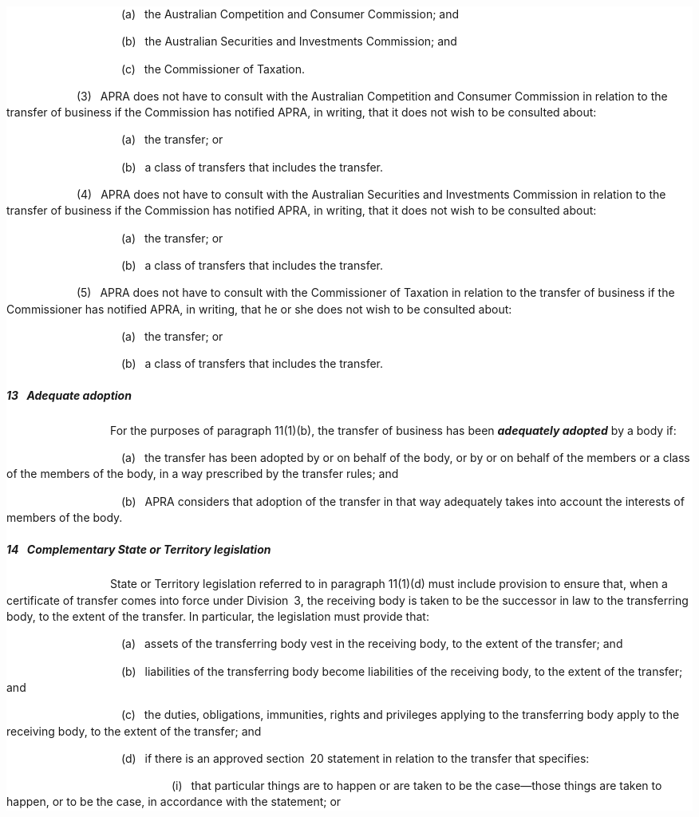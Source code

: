                      (a)  the Australian Competition and Consumer Commission; and 

                     (b)  the Australian Securities and Investments Commission; and

                     (c)  the Commissioner of Taxation.

             (3)  APRA does not have to consult with the Australian Competition and Consumer Commission in relation to the transfer of business if the Commission has notified APRA, in writing, that it does not wish to be consulted about:

                     (a)  the transfer; or

                     (b)  a class of transfers that includes the transfer.

             (4)  APRA does not have to consult with the Australian Securities and Investments Commission in relation to the transfer of business if the Commission has notified APRA, in writing, that it does not wish to be consulted about:

                     (a)  the transfer; or

                     (b)  a class of transfers that includes the transfer.

             (5)  APRA does not have to consult with the Commissioner of Taxation in relation to the transfer of business if the Commissioner has notified APRA, in writing, that he or she does not wish to be consulted about:

                     (a)  the transfer; or

                     (b)  a class of transfers that includes the transfer.

##### <a id="13"></a>13  Adequate adoption

                   For the purposes of paragraph 11(1)(b), the transfer of business has been **_adequately adopted_** by a body if:

                     (a)  the transfer has been adopted by or on behalf of the body, or by or on behalf of the members or a class of the members of the body, in a way prescribed by the transfer rules; and

                     (b)  APRA considers that adoption of the transfer in that way adequately takes into account the interests of members of the body.

##### <a id="14"></a>14  Complementary State or Territory legislation

                   State or Territory legislation referred to in paragraph 11(1)(d) must include provision to ensure that, when a certificate of transfer comes into force under Division 3, the receiving body is taken to be the successor in law to the transferring body, to the extent of the transfer. In particular, the legislation must provide that:

                     (a)  assets of the transferring body vest in the receiving body, to the extent of the transfer; and

                     (b)  liabilities of the transferring body become liabilities of the receiving body, to the extent of the transfer; and

                     (c)  the duties, obligations, immunities, rights and privileges applying to the transferring body apply to the receiving body, to the extent of the transfer; and

                     (d)  if there is an approved section 20 statement in relation to the transfer that specifies:

                              (i)  that particular things are to happen or are taken to be the case—those things are taken to happen, or to be the case, in accordance with the statement; or
